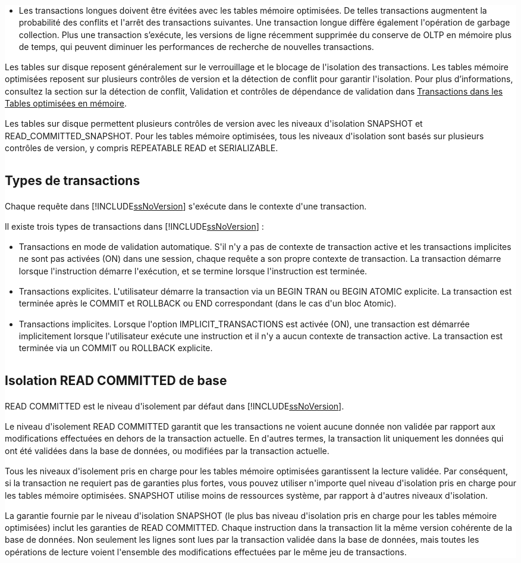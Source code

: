 -   Les transactions longues doivent être évitées avec les tables mémoire optimisées. De telles transactions augmentent la probabilité des conflits et l'arrêt des transactions suivantes. Une transaction longue diffère également l'opération de garbage collection. Plus une transaction s’exécute, les versions de ligne récemment supprimée du conserve de OLTP en mémoire plus de temps, qui peuvent diminuer les performances de recherche de nouvelles transactions.  
  
 Les tables sur disque reposent généralement sur le verrouillage et le blocage de l'isolation des transactions. Les tables mémoire optimisées reposent sur plusieurs contrôles de version et la détection de conflit pour garantir l'isolation. Pour plus d’informations, consultez la section sur la détection de conflit, Validation et contrôles de dépendance de validation dans [Transactions dans les Tables optimisées en mémoire](../relational-databases/in-memory-oltp/memory-optimized-tables.md).  
  
 Les tables sur disque permettent plusieurs contrôles de version avec les niveaux d'isolation SNAPSHOT et READ_COMMITTED_SNAPSHOT. Pour les tables mémoire optimisées, tous les niveaux d'isolation sont basés sur plusieurs contrôles de version, y compris REPEATABLE READ et SERIALIZABLE.  
  
## <a name="types-of-transactions"></a>Types de transactions  
 Chaque requête dans [!INCLUDE[ssNoVersion](../includes/ssnoversion-md.md)] s'exécute dans le contexte d'une transaction.  
  
 Il existe trois types de transactions dans [!INCLUDE[ssNoVersion](../includes/ssnoversion-md.md)] :  
  
-   Transactions en mode de validation automatique. S'il n'y a pas de contexte de transaction active et les transactions implicites ne sont pas activées (ON) dans une session, chaque requête a son propre contexte de transaction. La transaction démarre lorsque l'instruction démarre l'exécution, et se termine lorsque l'instruction est terminée.  
  
-   Transactions explicites. L'utilisateur démarre la transaction via un BEGIN TRAN ou BEGIN ATOMIC explicite. La transaction est terminée après le COMMIT et ROLLBACK ou END correspondant (dans le cas d'un bloc Atomic).  
  
-   Transactions implicites. Lorsque l'option IMPLICIT_TRANSACTIONS est activée (ON), une transaction est démarrée implicitement lorsque l'utilisateur exécute une instruction et il n'y a aucun contexte de transaction active. La transaction est terminée via un COMMIT ou ROLLBACK explicite.  
  
## <a name="baseline-read-committed-isolation"></a>Isolation READ COMMITTED de base  
 READ COMMITTED est le niveau d'isolement par défaut dans [!INCLUDE[ssNoVersion](../includes/ssnoversion-md.md)].  
  
 Le niveau d'isolement READ COMMITTED garantit que les transactions ne voient aucune donnée non validée par rapport aux modifications effectuées en dehors de la transaction actuelle. En d'autres termes, la transaction lit uniquement les données qui ont été validées dans la base de données, ou modifiées par la transaction actuelle.  
  
 Tous les niveaux d'isolement pris en charge pour les tables mémoire optimisées garantissent la lecture validée. Par conséquent, si la transaction ne requiert pas de garanties plus fortes, vous pouvez utiliser n'importe quel niveau d'isolation pris en charge pour les tables mémoire optimisées. SNAPSHOT utilise moins de ressources système, par rapport à d'autres niveaux d'isolation.  
  
 La garantie fournie par le niveau d'isolation SNAPSHOT (le plus bas niveau d'isolation pris en charge pour les tables mémoire optimisées) inclut les garanties de READ COMMITTED. Chaque instruction dans la transaction lit la même version cohérente de la base de données. Non seulement les lignes sont lues par la transaction validée dans la base de données, mais toutes les opérations de lecture voient l'ensemble des modifications effectuées par le même jeu de transactions.  
  